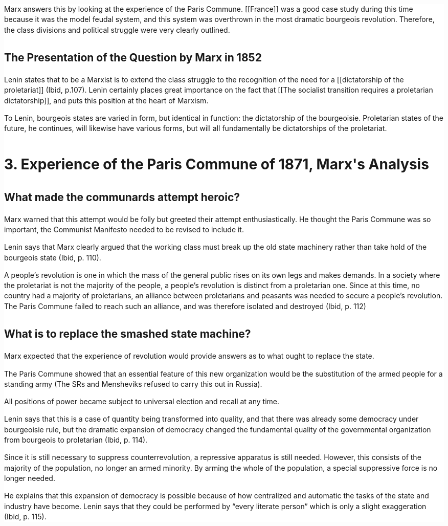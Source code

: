 Marx answers this by looking at the experience of the Paris Commune. [[France]] was a good case study during this time because it was the model feudal system, and this system was overthrown in the most dramatic bourgeois revolution. Therefore, the class divisions and political struggle were very clearly outlined. 

## The Presentation of the Question by Marx in 1852
Lenin states that to be a Marxist is to extend the class struggle to the recognition of the need for a [[dictatorship of the proletariat]] (Ibid, p.107). Lenin certainly places great importance on the fact that [[The socialist transition requires a proletarian dictatorship]], and puts this position at the heart of Marxism. 

To Lenin, bourgeois states are varied in form, but identical in function: the dictatorship of the bourgeoisie. Proletarian states of the future, he continues, will likewise have various forms, but will all fundamentally be dictatorships of the proletariat. 

# 3. Experience of the Paris Commune of 1871, Marx's Analysis
## What made the communards attempt heroic?
Marx warned that this attempt would be folly but greeted their attempt enthusiastically. He thought the Paris Commune was so important, the Communist Manifesto needed to be revised to include it.

Lenin says that Marx clearly argued that the working class must break up the old state machinery rather than take hold of the bourgeois state (Ibid, p. 110). 

A people’s revolution is one in which the mass of the general public rises on its own legs and makes demands. In a society where the proletariat is not the majority of the people, a people’s revolution is distinct from a proletarian one. Since at this time, no country had a majority of proletarians, an alliance between proletarians and peasants was needed to secure a people’s revolution. The Paris Commune failed to reach such an alliance, and was therefore isolated and destroyed (Ibid, p. 112)

## What is to replace the smashed state machine?
Marx expected that the experience of revolution would provide answers as to what ought to replace the state.

The Paris Commune showed that an essential feature of this new organization would be the substitution of the armed people for a standing army (The SRs and Mensheviks refused to carry this out in Russia).

All positions of power became subject to universal election and recall at any time.

Lenin says that this is a case of quantity being transformed into quality, and that there was already some democracy under bourgeoisie rule, but the dramatic expansion of democracy changed the fundamental quality of the governmental organization from bourgeois to proletarian (Ibid, p. 114). 

Since it is still necessary to suppress counterrevolution, a repressive apparatus is still needed. However, this consists of the majority of the population, no longer an armed minority. By arming the whole of the population, a special suppressive force is no longer needed.

He explains that this expansion of democracy is possible because of how centralized and automatic the tasks of the state and industry have become. Lenin says that they could be performed by “every literate person” which is only a slight exaggeration (Ibid, p. 115). 
